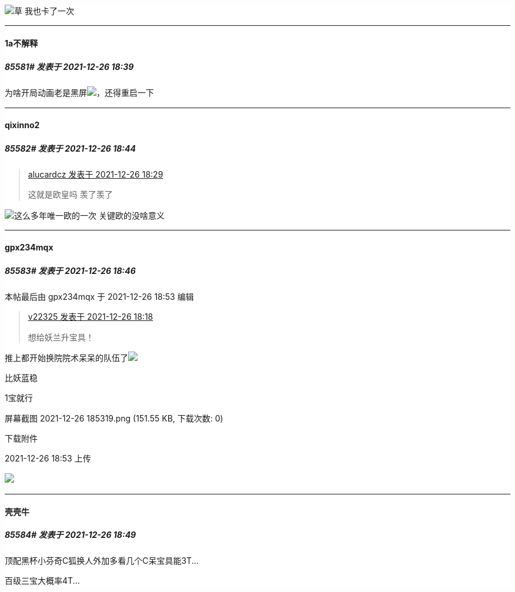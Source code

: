 <img src="https://static.saraba1st.com/image/smiley/face2017/068.png" referrerpolicy="no-referrer">草 我也卡了一次

*****

####  1a不解释  
##### 85581#       发表于 2021-12-26 18:39

为啥开局动画老是黑屏<img src="https://static.saraba1st.com/image/smiley/face2017/009.gif" referrerpolicy="no-referrer">，还得重启一下

*****

####  qixinno2  
##### 85582#       发表于 2021-12-26 18:44

<blockquote><a href="httphttps://bbs.saraba1st.com/2b/forum.php?mod=redirect&amp;goto=findpost&amp;pid=54052921&amp;ptid=1085254" target="_blank">alucardcz 发表于 2021-12-26 18:29</a>

这就是欧皇吗 羡了羡了</blockquote>
<img src="https://static.saraba1st.com/image/smiley/face2017/001.png" referrerpolicy="no-referrer">这么多年唯一欧的一次 关键欧的没啥意义



*****

####  gpx234mqx  
##### 85583#       发表于 2021-12-26 18:46

 本帖最后由 gpx234mqx 于 2021-12-26 18:53 编辑 
<blockquote><a href="httphttps://bbs.saraba1st.com/2b/forum.php?mod=redirect&amp;goto=findpost&amp;pid=54052832&amp;ptid=1085254" target="_blank">v22325 发表于 2021-12-26 18:18</a>

想给妖兰升宝具！</blockquote>
推上都开始换院院术呆呆的队伍了<img src="https://static.saraba1st.com/image/smiley/face2017/047.png" referrerpolicy="no-referrer">

比妖蓝稳

1宝就行

屏幕截图 2021-12-26 185319.png
(151.55 KB, 下载次数: 0)

下载附件

2021-12-26 18:53 上传

<img src="https://img.saraba1st.com/forum/202112/26/185340hteeueap7tbattf3.png" referrerpolicy="no-referrer">

*****

####  壳壳牛  
##### 85584#       发表于 2021-12-26 18:49

顶配黑杯小芬奇C狐换人外加多看几个C呆宝具能3T...

百级三宝大概率4T...
